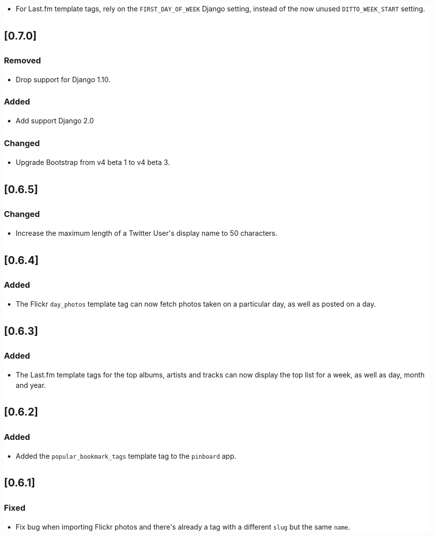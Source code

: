 - For Last.fm template tags, rely on the `FIRST_DAY_OF_WEEK` Django setting, instead of the now unused `DITTO_WEEK_START` setting.

## [0.7.0]

### Removed

- Drop support for Django 1.10.

### Added

- Add support Django 2.0

### Changed

- Upgrade Bootstrap from v4 beta 1 to v4 beta 3.

## [0.6.5]

### Changed

- Increase the maximum length of a Twitter User's display name to 50 characters.

## [0.6.4]

### Added

- The Flickr `day_photos` template tag can now fetch photos taken on a particular day, as well as posted on a day.

## [0.6.3]

### Added

- The Last.fm template tags for the top albums, artists and tracks can now display the top list for a week, as well as day, month and year.

## [0.6.2]

### Added

- Added the `popular_bookmark_tags` template tag to the `pinboard` app.

## [0.6.1]

### Fixed

- Fix bug when importing Flickr photos and there's already a tag with a different `slug` but the same `name`.
